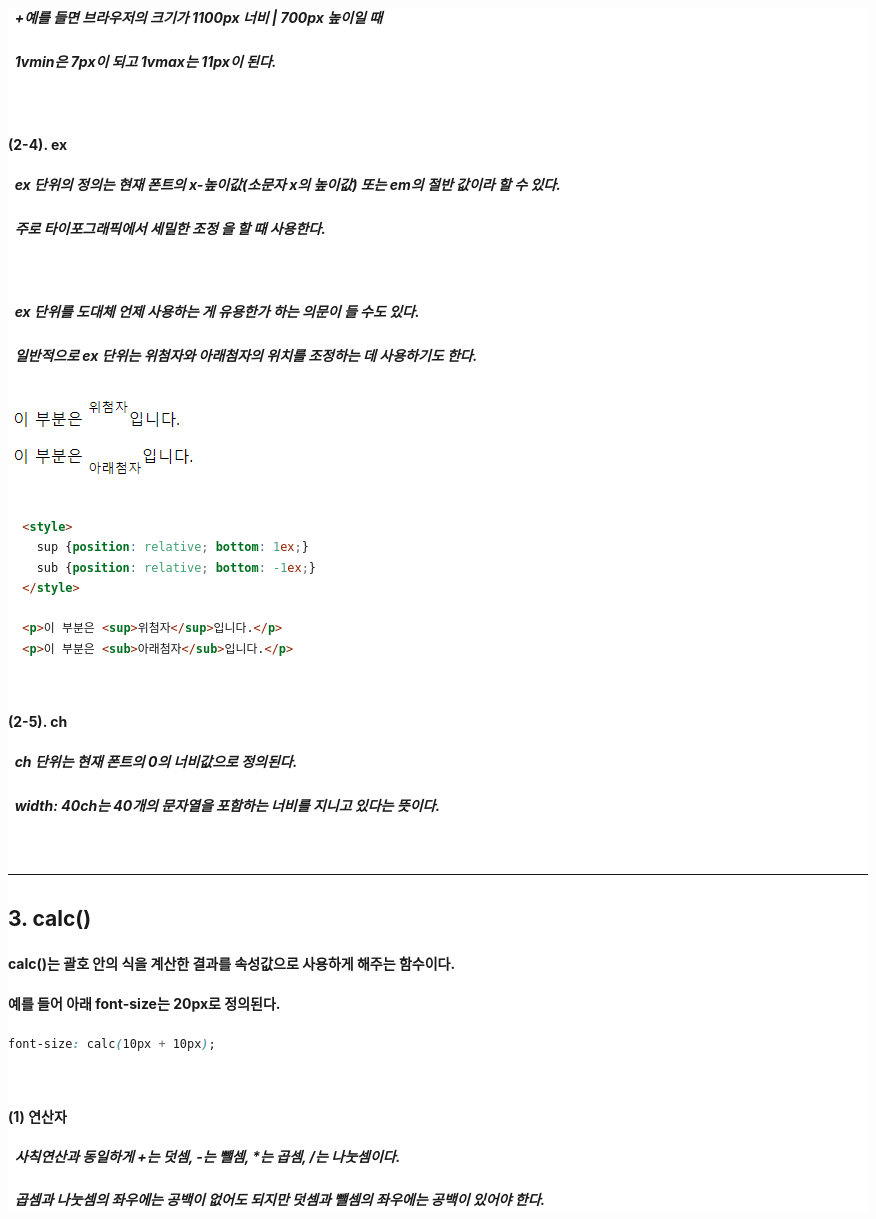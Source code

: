 ##### &nbsp; +예를 들면 브라우저의 크기가 1100px 너비 | 700px 높이일 때
##### &nbsp; __1vmin은 7px이 되고 1vmax는 11px이 된다.__

<br/>

#### __(2-4). ex__
##### &nbsp; ex 단위의 정의는 현재 폰트의 x-높이값(소문자 x의 높이값) 또는 em의 절반 값이라 할 수 있다.
##### &nbsp; 주로 타이포그래픽에서 __세밀한 조정__ 을 할 때 사용한다.

<br/>

##### &nbsp; ex 단위를 도대체 언제 사용하는 게 유용한가 하는 의문이 들 수도 있다.
##### &nbsp; 일반적으로 ex 단위는 위첨자와 아래첨자의 위치를 조정하는 데 사용하기도 한다.

![example3][example3]

[example3]: ./img/example3.png "example3"  

```html
  <style>
    sup {position: relative; bottom: 1ex;}
    sub {position: relative; bottom: -1ex;}
  </style>

  <p>이 부분은 <sup>위첨자</sup>입니다.</p> 
  <p>이 부분은 <sub>아래첨자</sub>입니다.</p> 
```

<br/>

#### __(2-5). ch__
##### &nbsp; ch 단위는 현재 폰트의 0의 너비값으로 정의된다.
##### &nbsp; width: 40ch는 40개의 문자열을 포함하는 너비를 지니고 있다는 뜻이다.

<br/>

----
## __3. calc()__
#### calc()는 괄호 안의 식을 계산한 결과를 속성값으로 사용하게 해주는 함수이다.
#### 예를 들어 아래 font-size는 20px로 정의된다.
``` css
font-size: calc(10px + 10px);
```

<br/>

#### __(1) 연산자__
##### &nbsp; 사칙연산과 동일하게 +는 덧셈, -는 뺄셈, *는 곱셈, /는 나눗셈이다.
##### &nbsp; 곱셈과 나눗셈의 좌우에는 공백이 없어도 되지만 덧셈과 뺄셈의 좌우에는 공백이 있어야 한다.


[cssSyntax]: ./img/css-syntax.png "Block"  
[resolution]: ./img//resolution.jpg "resolution"  
[example1]: ./img/example1.png "example1"  
[example2]: ./img/example2.png "example2"  